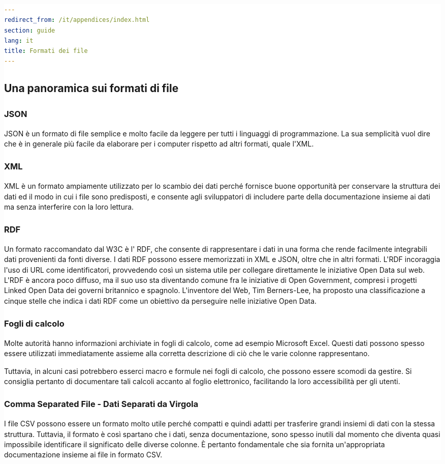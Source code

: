 ```yaml
---
redirect_from: /it/appendices/index.html
section: guide
lang: it
title: Formati dei file
---
```


## Una panoramica sui formati di file

### JSON

JSON è un formato di file semplice e molto facile da leggere per tutti i linguaggi di programmazione. La sua semplicità vuol dire che è in generale più facile da elaborare per i computer rispetto ad altri formati, quale l'XML.

### XML

XML è un formato ampiamente utilizzato per lo scambio dei dati perché fornisce buone opportunità per conservare la struttura dei dati ed il modo in cui i file sono predisposti, e consente agli sviluppatori di includere parte della documentazione insieme ai dati ma senza interferire con la loro lettura.

### RDF

Un formato raccomandato dal W3C è l' RDF, che consente di rappresentare i dati in una forma che rende facilmente integrabili dati provenienti da fonti diverse. I dati RDF possono essere memorizzati in XML e JSON, oltre che in altri formati. L'RDF incoraggia l'uso di URL come identificatori, provvedendo così un sistema utile per collegare direttamente le iniziative Open Data sul web. L'RDF è ancora poco diffuso, ma il suo uso sta diventando comune fra le iniziative di Open Government, compresi i progetti Linked Open Data dei governi britannico e spagnolo. L'inventore del Web, Tim Berners-Lee, ha proposto una classificazione a cinque stelle che indica i dati RDF come un obiettivo da perseguire nelle iniziative Open Data.

### Fogli di calcolo

Molte autorità hanno informazioni archiviate in fogli di calcolo, come ad esempio Microsoft Excel. Questi dati possono spesso essere utilizzati immediatamente assieme alla corretta descrizione di ciò che le varie colonne rappresentano.

Tuttavia, in alcuni casi potrebbero esserci macro e formule nei fogli di calcolo, che possono essere scomodi da gestire. Si consiglia pertanto di documentare tali calcoli accanto al foglio elettronico, facilitando la loro accessibilità per gli utenti.

### Comma Separated File - Dati Separati da Virgola

I file CSV possono essere un formato molto utile perché compatti e quindi adatti per trasferire grandi insiemi di dati con la stessa struttura. Tuttavia, il formato è così spartano che i dati, senza documentazione, sono spesso inutili dal momento che diventa quasi impossibile identificare il significato delle diverse colonne. È pertanto fondamentale che sia fornita un'appropriata documentazione insieme ai file in formato CSV.
